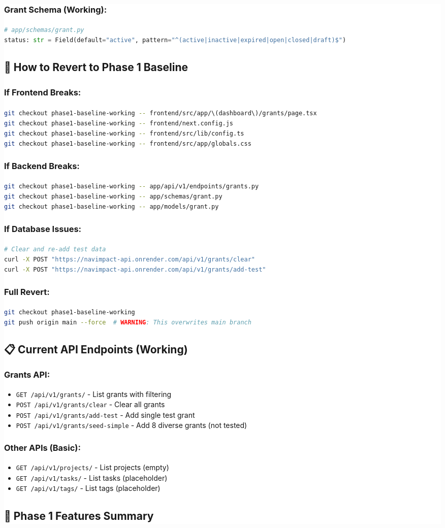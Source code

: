 ### **Grant Schema (Working):**
```python
# app/schemas/grant.py
status: str = Field(default="active", pattern="^(active|inactive|expired|open|closed|draft)$")
```

## 🔄 **How to Revert to Phase 1 Baseline**

### **If Frontend Breaks:**
```bash
git checkout phase1-baseline-working -- frontend/src/app/\(dashboard\)/grants/page.tsx
git checkout phase1-baseline-working -- frontend/next.config.js
git checkout phase1-baseline-working -- frontend/src/lib/config.ts
git checkout phase1-baseline-working -- frontend/src/app/globals.css
```

### **If Backend Breaks:**
```bash
git checkout phase1-baseline-working -- app/api/v1/endpoints/grants.py
git checkout phase1-baseline-working -- app/schemas/grant.py
git checkout phase1-baseline-working -- app/models/grant.py
```

### **If Database Issues:**
```bash
# Clear and re-add test data
curl -X POST "https://navimpact-api.onrender.com/api/v1/grants/clear"
curl -X POST "https://navimpact-api.onrender.com/api/v1/grants/add-test"
```

### **Full Revert:**
```bash
git checkout phase1-baseline-working
git push origin main --force  # WARNING: This overwrites main branch
```

## 📋 **Current API Endpoints (Working)**

### **Grants API:**
- `GET /api/v1/grants/` - List grants with filtering
- `POST /api/v1/grants/clear` - Clear all grants
- `POST /api/v1/grants/add-test` - Add single test grant
- `POST /api/v1/grants/seed-simple` - Add 8 diverse grants (not tested)

### **Other APIs (Basic):**
- `GET /api/v1/projects/` - List projects (empty)
- `GET /api/v1/tasks/` - List tasks (placeholder)
- `GET /api/v1/tags/` - List tags (placeholder)

## 🎯 **Phase 1 Features Summary**
